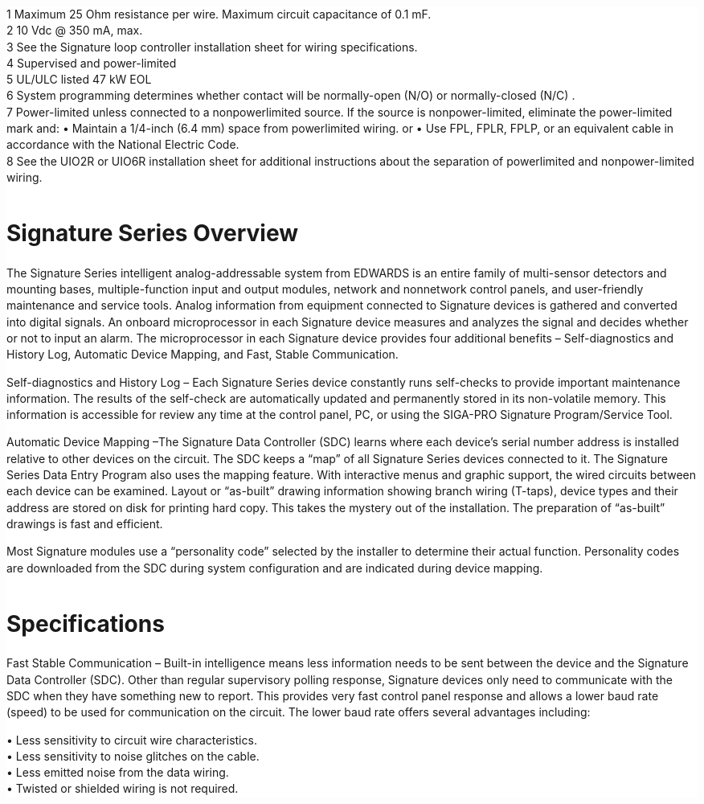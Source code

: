 1 	 Maximum 25 Ohm resistance per wire. Maximum circuit capacitance of 0.1 mF.   
2 	 10 Vdc @ 350 mA, max.   
3 	 See the Signature loop controller installation sheet for wiring  specifications.   
4 	 Supervised and power-limited   
5 	 UL/ULC listed 47 kW EOL   
6 	 System programming determines whether contact will be normally-open (N/O) or normally-closed $(\mathsf{N}/\mathsf{C})$ .  
7 	 Power-limited unless connected to a nonpowerlimited source. If the source is nonpower-limited, eliminate the power-limited mark and: •	 Maintain a 1/4-inch (6.4 mm) space from powerlimited wiring. or •	 Use FPL, FPLR, FPLP, or an equivalent cable in accordance with the National Electric Code.   
8	 See the UIO2R or UIO6R installation sheet for additional instructions about the separation of powerlimited and nonpower-limited wiring.  

# Signature Series Overview  

The Signature Series intelligent analog-addressable system from EDWARDS is an entire family of multi-sensor detectors and mounting bases, multiple-function input and output modules, network and nonnetwork control panels, and user-friendly maintenance and service tools. Analog information from equipment connected to Signature devices is gathered and converted into digital signals. An onboard microprocessor in each Signature device measures and analyzes the signal and decides whether or not to input an alarm. The microprocessor in each Signature device provides four additional benefits – Self-diagnostics and History Log, Automatic Device Mapping, and Fast, Stable Communication.  

Self-diagnostics and History Log – Each Signature Series device constantly runs self-checks to provide important maintenance information. The results of the self-check are automatically updated and permanently stored in its non-volatile memory. This information is accessible for review any time at the control panel, PC, or using the SIGA-PRO Signature Program/Service Tool.  

Automatic Device Mapping –The Signature Data Controller (SDC) learns where each device’s serial number address is installed relative to other devices on the circuit. The SDC keeps a “map” of all Signature Series devices connected to it. The Signature Series Data Entry Program also uses the mapping feature. With interactive menus and graphic support, the wired circuits between each device can be examined. Layout or “as-built” drawing information showing branch wiring (T-taps), device types and their address are stored on disk for printing hard copy. This takes the mystery out of the installation. The preparation of “as-built” drawings is fast and efficient.  

Most Signature modules use a “personality code” selected by the installer to determine their actual function. Personality codes are downloaded from the SDC during system configuration and are indicated during device mapping.  

# Specifications  

Fast Stable Communication – Built-in intelligence means less information needs to be sent between the device and the Signature Data Controller (SDC). Other than regular supervisory polling response, Signature devices only need to communicate with the SDC when they have something new to report. This provides very fast control panel response and allows a lower baud rate (speed) to be used for communication on the circuit. The lower baud rate offers several advantages including:  

•	Less sensitivity to circuit wire characteristics.   
•	Less sensitivity to noise glitches on the cable.   
•	Less emitted noise from the data wiring.   
•	Twisted or shielded wiring is not required.  
